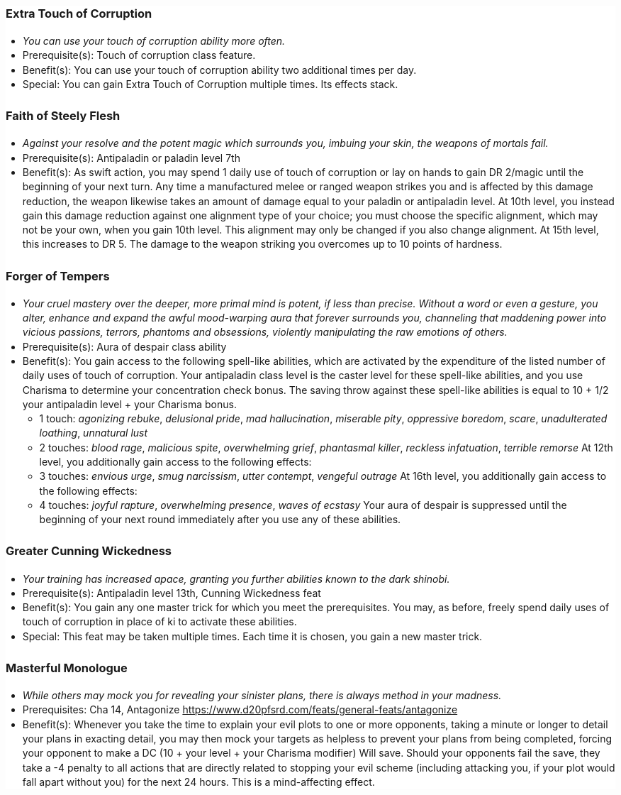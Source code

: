 ### Extra Touch of Corruption
- *You can use your touch of corruption ability more often.*
- Prerequisite(s): Touch of corruption class feature.
- Benefit(s): You can use your touch of corruption ability two additional times per day.
- Special: You can gain Extra Touch of Corruption multiple times. Its effects stack.

### Faith of Steely Flesh
- *Against your resolve and the potent magic which surrounds you, imbuing your skin, the weapons of mortals fail.*
- Prerequisite(s): Antipaladin or paladin level 7th
- Benefit(s): As swift action, you may spend 1 daily use of touch of corruption or lay on hands to gain DR 2/magic until the beginning of your next turn. Any time a manufactured melee or ranged weapon strikes you and is affected by this damage reduction, the weapon likewise takes an amount of damage equal to your paladin or antipaladin level. At 10th level, you instead gain this damage reduction against one alignment type of your choice; you must choose the specific alignment, which may not be your own, when you gain 10th level. This alignment may only be changed if you also change alignment. At 15th level, this increases to DR 5. The damage to the weapon striking you overcomes up to 10 points of hardness.

### Forger of Tempers
- *Your cruel mastery over the deeper, more primal mind is potent, if less than precise. Without a word or even a gesture, you alter, enhance and expand the awful mood-warping aura that forever surrounds you, channeling that maddening power into vicious passions, terrors, phantoms and obsessions, violently manipulating the raw emotions of others.*
- Prerequisite(s): Aura of despair class ability
- Benefit(s): You gain access to the following spell-like abilities, which are activated by the expenditure of the listed number of daily uses of touch of corruption. Your antipaladin class level is the caster level for these spell-like abilities, and you use Charisma to determine your concentration check bonus. The saving throw against these spell-like abilities is equal to 10 + 1/2 your antipaladin level + your Charisma bonus.
    - 1 touch: *agonizing rebuke*, *delusional pride*, *mad hallucination*, *miserable pity*, *oppressive boredom*, *scare*, *unadulterated loathing*, *unnatural lust*
    - 2 touches: *blood rage*, *malicious spite*, *overwhelming grief*, *phantasmal killer*, *reckless infatuation*, *terrible remorse*
At 12th level, you additionally gain access to the following effects:
    - 3 touches: *envious urge*, *smug narcissism*, *utter contempt*, *vengeful outrage*
At 16th level, you additionally gain access to the following effects:
    - 4 touches: *joyful rapture*, *overwhelming presence*, *waves of ecstasy*
Your aura of despair is suppressed until the beginning of your next round immediately after you use any of these abilities.

### Greater Cunning Wickedness
- *Your training has increased apace, granting you further abilities known to the dark shinobi.*
- Prerequisite(s): Antipaladin level 13th, Cunning Wickedness feat
- Benefit(s): You gain any one master trick for which you meet the prerequisites. You may, as before, freely spend daily uses of touch of corruption in place of ki to activate these abilities.
- Special: This feat may be taken multiple times. Each time it is chosen, you gain a new master trick.

### Masterful Monologue
- *While others may mock you for revealing your sinister plans, there is always method in your madness.*
- Prerequisites: Cha 14, Antagonize https://www.d20pfsrd.com/feats/general-feats/antagonize
- Benefit(s): Whenever you take the time to explain your evil plots to one or more opponents, taking a minute or longer to detail your plans in exacting detail, you may then mock your targets as helpless to prevent your plans from being completed, forcing your opponent to make a DC (10 + your level + your Charisma modifier) Will save. Should your opponents fail the save, they take a -4 penalty to all actions that are directly related to stopping your evil scheme (including attacking you, if your plot would fall apart without you) for the next 24 hours. This is a mind-affecting effect.
